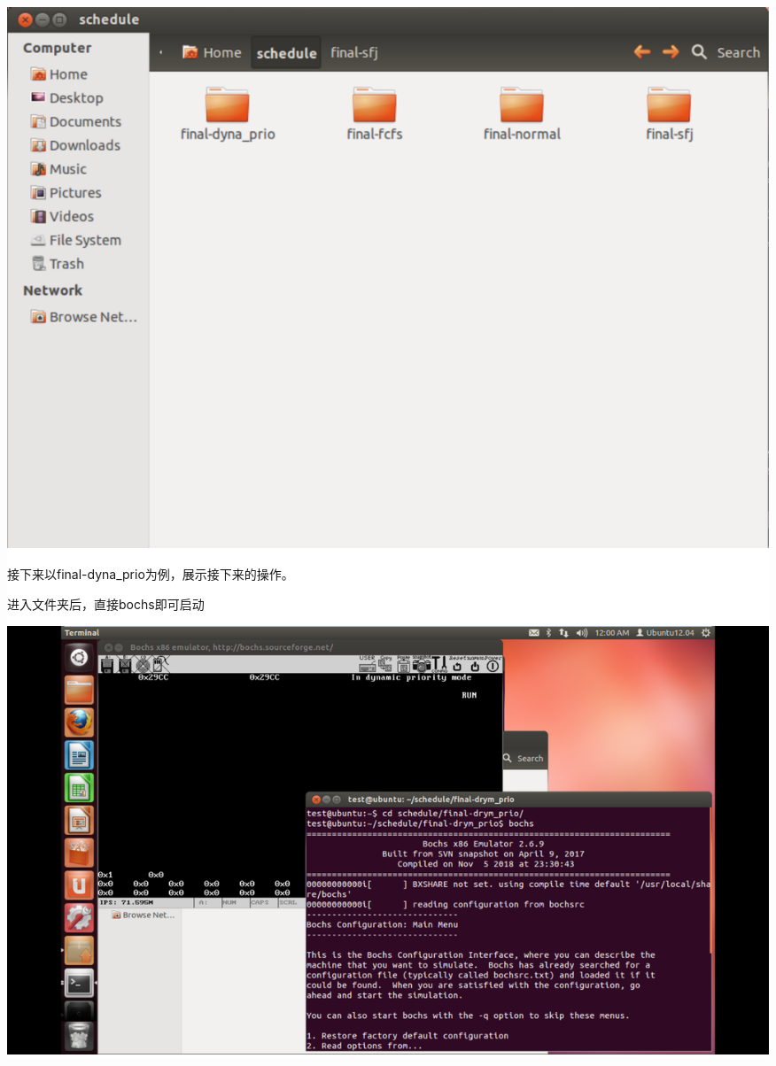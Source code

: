 ![](media/e64b47d4fb4d046cc0e01923160a3ceb.png)

接下来以final-dyna_prio为例，展示接下来的操作。

进入文件夹后，直接bochs即可启动

![](media/5dedd1e30606a0470bd8b31e0a4476fc.png)
